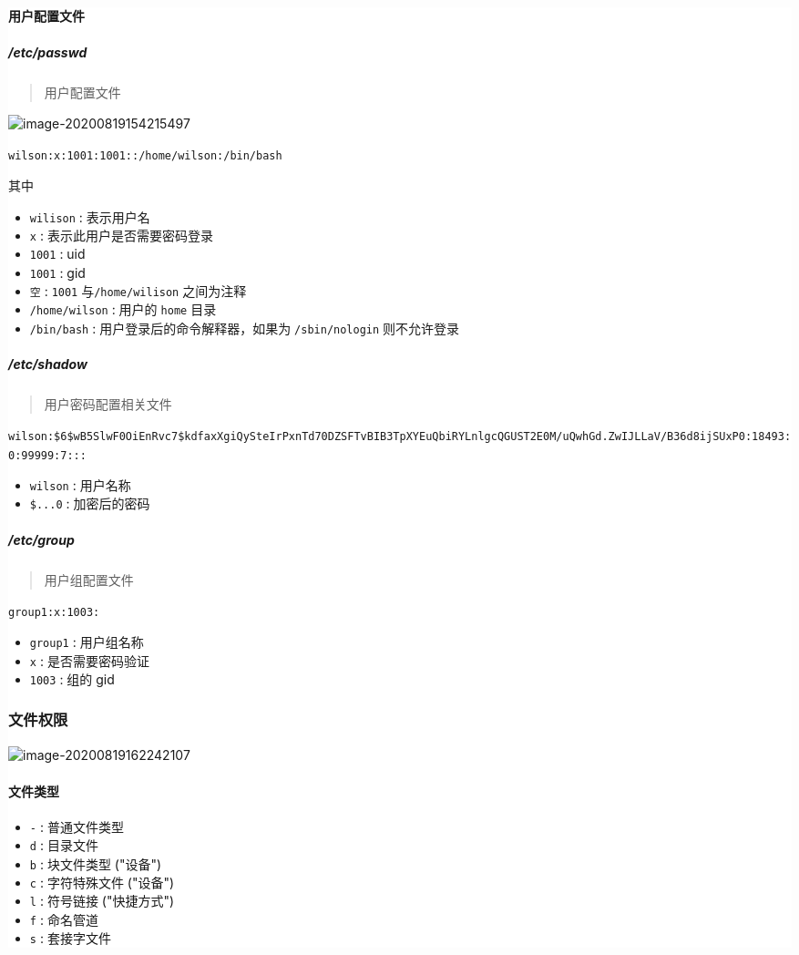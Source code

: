 #### 用户配置文件

##### /etc/passwd

> 用户配置文件

![image-20200819154215497](https://raw.githubusercontent.com/popring/assets-repo/master/img/20200819154222.png)

```
wilson:x:1001:1001::/home/wilson:/bin/bash
```

其中

- `wilison` : 表示用户名
- `x` : 表示此用户是否需要密码登录
- `1001` : uid
- `1001` : gid
- `空` : `1001` 与`/home/wilison` 之间为注释
- `/home/wilson` : 用户的 `home` 目录
- `/bin/bash` : 用户登录后的命令解释器，如果为 `/sbin/nologin` 则不允许登录

##### /etc/shadow

> 用户密码配置相关文件

```
wilson:$6$wB5SlwF0OiEnRvc7$kdfaxXgiQySteIrPxnTd70DZSFTvBIB3TpXYEuQbiRYLnlgcQGUST2E0M/uQwhGd.ZwIJLLaV/B36d8ijSUxP0:18493:0:99999:7:::
```

- `wilson` : 用户名称
- `$...0` : 加密后的密码

##### /etc/group

> 用户组配置文件

```
group1:x:1003:
```

- `group1` : 用户组名称
- `x` : 是否需要密码验证
- `1003` : 组的 gid

### 文件权限

![image-20200819162242107](https://raw.githubusercontent.com/popring/assets-repo/master/img/20200819162242.png)

#### 文件类型

- `-` : 普通文件类型
- `d` : 目录文件
- `b` : 块文件类型 ("设备")
- `c` : 字符特殊文件 ("设备")
- `l` : 符号链接 ("快捷方式")
- `f` : 命名管道
- `s` : 套接字文件
